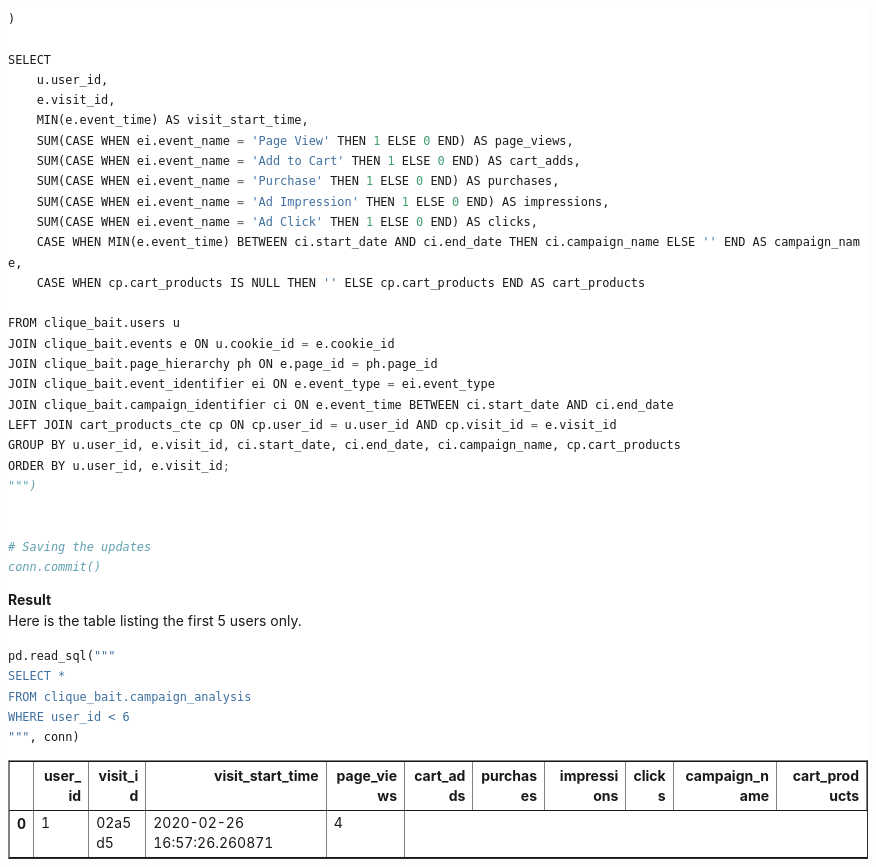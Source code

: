 ```python
)

SELECT 
    u.user_id, 
    e.visit_id, 
    MIN(e.event_time) AS visit_start_time,
    SUM(CASE WHEN ei.event_name = 'Page View' THEN 1 ELSE 0 END) AS page_views,
    SUM(CASE WHEN ei.event_name = 'Add to Cart' THEN 1 ELSE 0 END) AS cart_adds,
    SUM(CASE WHEN ei.event_name = 'Purchase' THEN 1 ELSE 0 END) AS purchases,
    SUM(CASE WHEN ei.event_name = 'Ad Impression' THEN 1 ELSE 0 END) AS impressions,
    SUM(CASE WHEN ei.event_name = 'Ad Click' THEN 1 ELSE 0 END) AS clicks,
    CASE WHEN MIN(e.event_time) BETWEEN ci.start_date AND ci.end_date THEN ci.campaign_name ELSE '' END AS campaign_name,
    CASE WHEN cp.cart_products IS NULL THEN '' ELSE cp.cart_products END AS cart_products
   
FROM clique_bait.users u
JOIN clique_bait.events e ON u.cookie_id = e.cookie_id
JOIN clique_bait.page_hierarchy ph ON e.page_id = ph.page_id
JOIN clique_bait.event_identifier ei ON e.event_type = ei.event_type
JOIN clique_bait.campaign_identifier ci ON e.event_time BETWEEN ci.start_date AND ci.end_date
LEFT JOIN cart_products_cte cp ON cp.user_id = u.user_id AND cp.visit_id = e.visit_id
GROUP BY u.user_id, e.visit_id, ci.start_date, ci.end_date, ci.campaign_name, cp.cart_products
ORDER BY u.user_id, e.visit_id;
""")


# Saving the updates
conn.commit()
```

**Result**</br>
Here is the table listing the first 5 users only.


```python
pd.read_sql("""
SELECT * 
FROM clique_bait.campaign_analysis
WHERE user_id < 6
""", conn)
```

<table border="1" class="dataframe">
  <thead>
    <tr style="text-align: right;">
      <th></th>
      <th>user_id</th>
      <th>visit_id</th>
      <th>visit_start_time</th>
      <th>page_views</th>
      <th>cart_adds</th>
      <th>purchases</th>
      <th>impressions</th>
      <th>clicks</th>
      <th>campaign_name</th>
      <th>cart_products</th>
    </tr>
  </thead>
  <tbody>
    <tr>
      <th>0</th>
      <td>1</td>
      <td>02a5d5</td>
      <td>2020-02-26 16:57:26.260871</td>
      <td>4</td>